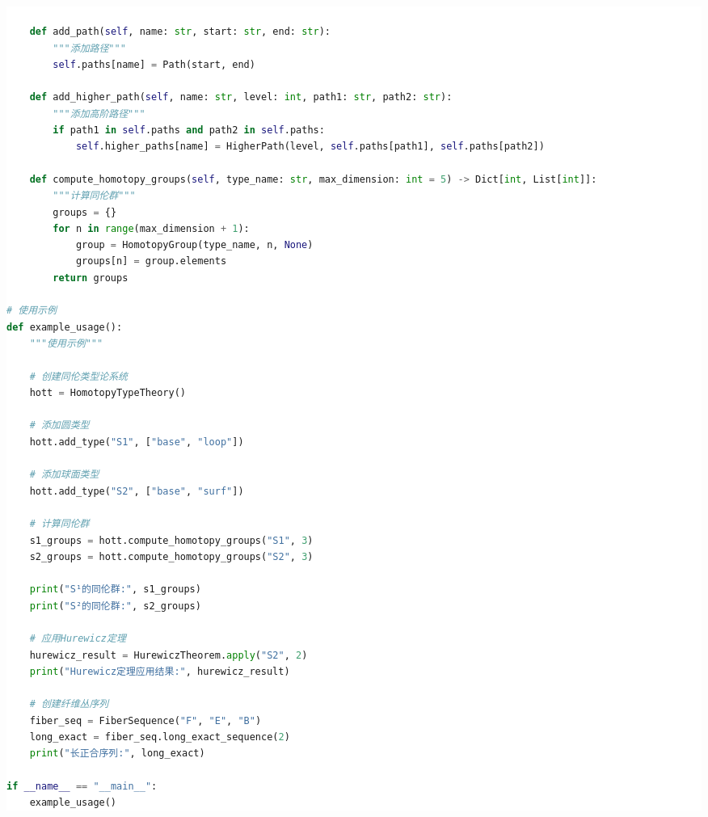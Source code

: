 ```python
    
    def add_path(self, name: str, start: str, end: str):
        """添加路径"""
        self.paths[name] = Path(start, end)
    
    def add_higher_path(self, name: str, level: int, path1: str, path2: str):
        """添加高阶路径"""
        if path1 in self.paths and path2 in self.paths:
            self.higher_paths[name] = HigherPath(level, self.paths[path1], self.paths[path2])
    
    def compute_homotopy_groups(self, type_name: str, max_dimension: int = 5) -> Dict[int, List[int]]:
        """计算同伦群"""
        groups = {}
        for n in range(max_dimension + 1):
            group = HomotopyGroup(type_name, n, None)
            groups[n] = group.elements
        return groups

# 使用示例
def example_usage():
    """使用示例"""
    
    # 创建同伦类型论系统
    hott = HomotopyTypeTheory()
    
    # 添加圆类型
    hott.add_type("S1", ["base", "loop"])
    
    # 添加球面类型
    hott.add_type("S2", ["base", "surf"])
    
    # 计算同伦群
    s1_groups = hott.compute_homotopy_groups("S1", 3)
    s2_groups = hott.compute_homotopy_groups("S2", 3)
    
    print("S¹的同伦群:", s1_groups)
    print("S²的同伦群:", s2_groups)
    
    # 应用Hurewicz定理
    hurewicz_result = HurewiczTheorem.apply("S2", 2)
    print("Hurewicz定理应用结果:", hurewicz_result)
    
    # 创建纤维丛序列
    fiber_seq = FiberSequence("F", "E", "B")
    long_exact = fiber_seq.long_exact_sequence(2)
    print("长正合序列:", long_exact)

if __name__ == "__main__":
    example_usage()
```
